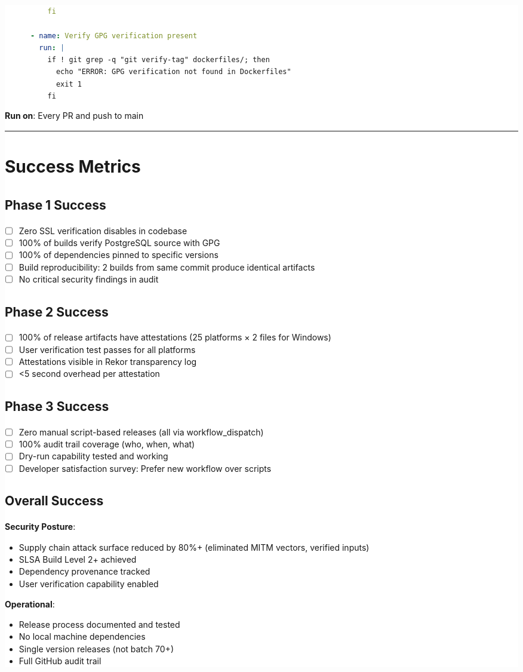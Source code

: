 ```yaml
          fi

      - name: Verify GPG verification present
        run: |
          if ! git grep -q "git verify-tag" dockerfiles/; then
            echo "ERROR: GPG verification not found in Dockerfiles"
            exit 1
          fi
```

**Run on**: Every PR and push to main

---

# Success Metrics

## Phase 1 Success

- [ ] Zero SSL verification disables in codebase
- [ ] 100% of builds verify PostgreSQL source with GPG
- [ ] 100% of dependencies pinned to specific versions
- [ ] Build reproducibility: 2 builds from same commit produce identical artifacts
- [ ] No critical security findings in audit

## Phase 2 Success

- [ ] 100% of release artifacts have attestations (25 platforms × 2 files for Windows)
- [ ] User verification test passes for all platforms
- [ ] Attestations visible in Rekor transparency log
- [ ] <5 second overhead per attestation

## Phase 3 Success

- [ ] Zero manual script-based releases (all via workflow_dispatch)
- [ ] 100% audit trail coverage (who, when, what)
- [ ] Dry-run capability tested and working
- [ ] Developer satisfaction survey: Prefer new workflow over scripts

## Overall Success

**Security Posture**:
- Supply chain attack surface reduced by 80%+ (eliminated MITM vectors, verified inputs)
- SLSA Build Level 2+ achieved
- Dependency provenance tracked
- User verification capability enabled

**Operational**:
- Release process documented and tested
- No local machine dependencies
- Single version releases (not batch 70+)
- Full GitHub audit trail
